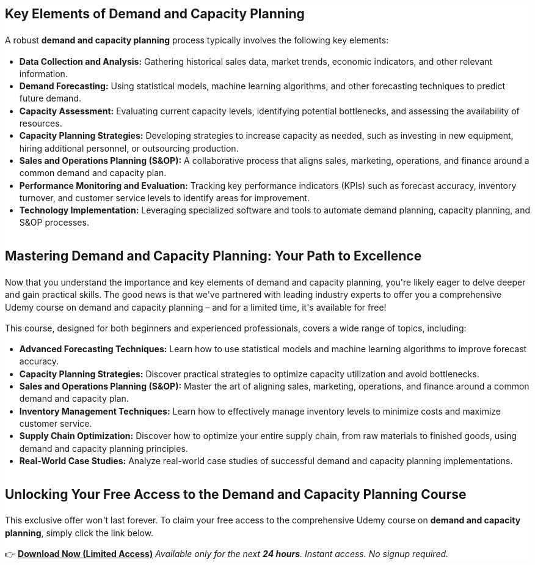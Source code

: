 ## Key Elements of Demand and Capacity Planning

A robust **demand and capacity planning** process typically involves the following key elements:

*   **Data Collection and Analysis:** Gathering historical sales data, market trends, economic indicators, and other relevant information.
*   **Demand Forecasting:** Using statistical models, machine learning algorithms, and other forecasting techniques to predict future demand.
*   **Capacity Assessment:** Evaluating current capacity levels, identifying potential bottlenecks, and assessing the availability of resources.
*   **Capacity Planning Strategies:** Developing strategies to increase capacity as needed, such as investing in new equipment, hiring additional personnel, or outsourcing production.
*   **Sales and Operations Planning (S&OP):** A collaborative process that aligns sales, marketing, operations, and finance around a common demand and capacity plan.
*   **Performance Monitoring and Evaluation:** Tracking key performance indicators (KPIs) such as forecast accuracy, inventory turnover, and customer service levels to identify areas for improvement.
*   **Technology Implementation:** Leveraging specialized software and tools to automate demand planning, capacity planning, and S&OP processes.

## Mastering Demand and Capacity Planning: Your Path to Excellence

Now that you understand the importance and key elements of demand and capacity planning, you're likely eager to delve deeper and gain practical skills. The good news is that we've partnered with leading industry experts to offer you a comprehensive Udemy course on demand and capacity planning – and for a limited time, it's available for free!

This course, designed for both beginners and experienced professionals, covers a wide range of topics, including:

*   **Advanced Forecasting Techniques:** Learn how to use statistical models and machine learning algorithms to improve forecast accuracy.
*   **Capacity Planning Strategies:** Discover practical strategies to optimize capacity utilization and avoid bottlenecks.
*   **Sales and Operations Planning (S&OP):** Master the art of aligning sales, marketing, operations, and finance around a common demand and capacity plan.
*   **Inventory Management Techniques:** Learn how to effectively manage inventory levels to minimize costs and maximize customer service.
*   **Supply Chain Optimization:** Discover how to optimize your entire supply chain, from raw materials to finished goods, using demand and capacity planning principles.
*   **Real-World Case Studies:** Analyze real-world case studies of successful demand and capacity planning implementations.

## Unlocking Your Free Access to the Demand and Capacity Planning Course

This exclusive offer won't last forever. To claim your free access to the comprehensive Udemy course on **demand and capacity planning**, simply click the link below.

👉 [**Download Now (Limited Access)**](https://udemywork.com/demand-and-capacity-planning)
_Available only for the next **24 hours**. Instant access. No signup required._
